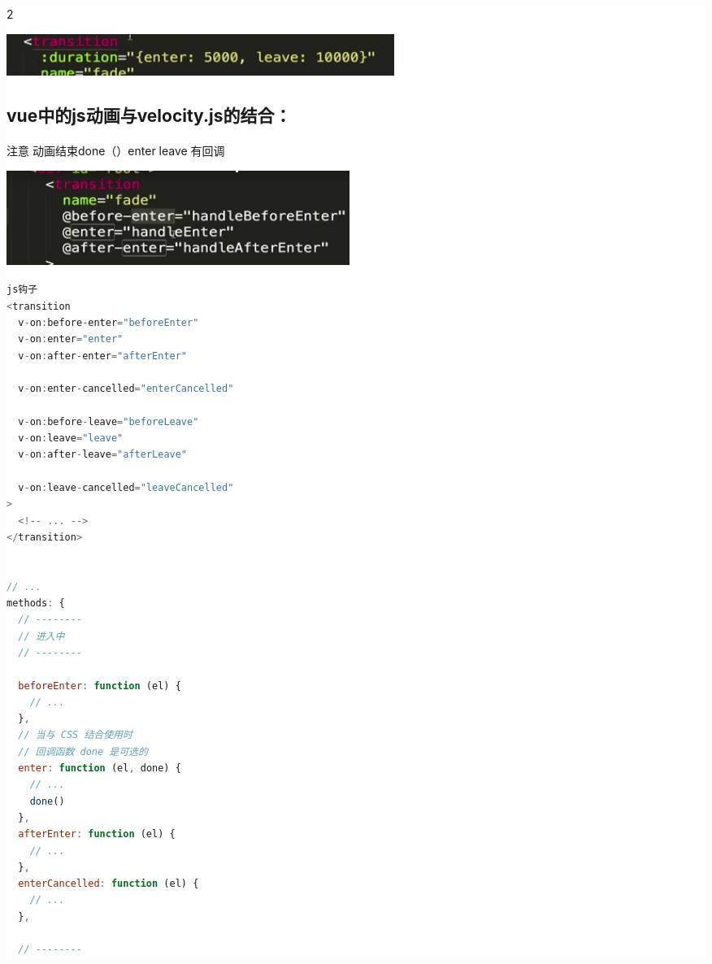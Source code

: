 2

![1557163289728](assets/1557163289728.png)





## vue中的js动画与velocity.js的结合：

注意 动画结束done（）enter leave  有回调

![1557164030993](assets/1557164030993.png)



```js
js钩子
<transition
  v-on:before-enter="beforeEnter"
  v-on:enter="enter"
  v-on:after-enter="afterEnter"

  v-on:enter-cancelled="enterCancelled"

  v-on:before-leave="beforeLeave"
  v-on:leave="leave"
  v-on:after-leave="afterLeave"

  v-on:leave-cancelled="leaveCancelled"
>
  <!-- ... -->
</transition>


// ...
methods: {
  // --------
  // 进入中
  // --------

  beforeEnter: function (el) {
    // ...
  },
  // 当与 CSS 结合使用时
  // 回调函数 done 是可选的
  enter: function (el, done) {
    // ...
    done()
  },
  afterEnter: function (el) {
    // ...
  },
  enterCancelled: function (el) {
    // ...
  },

  // --------
```
